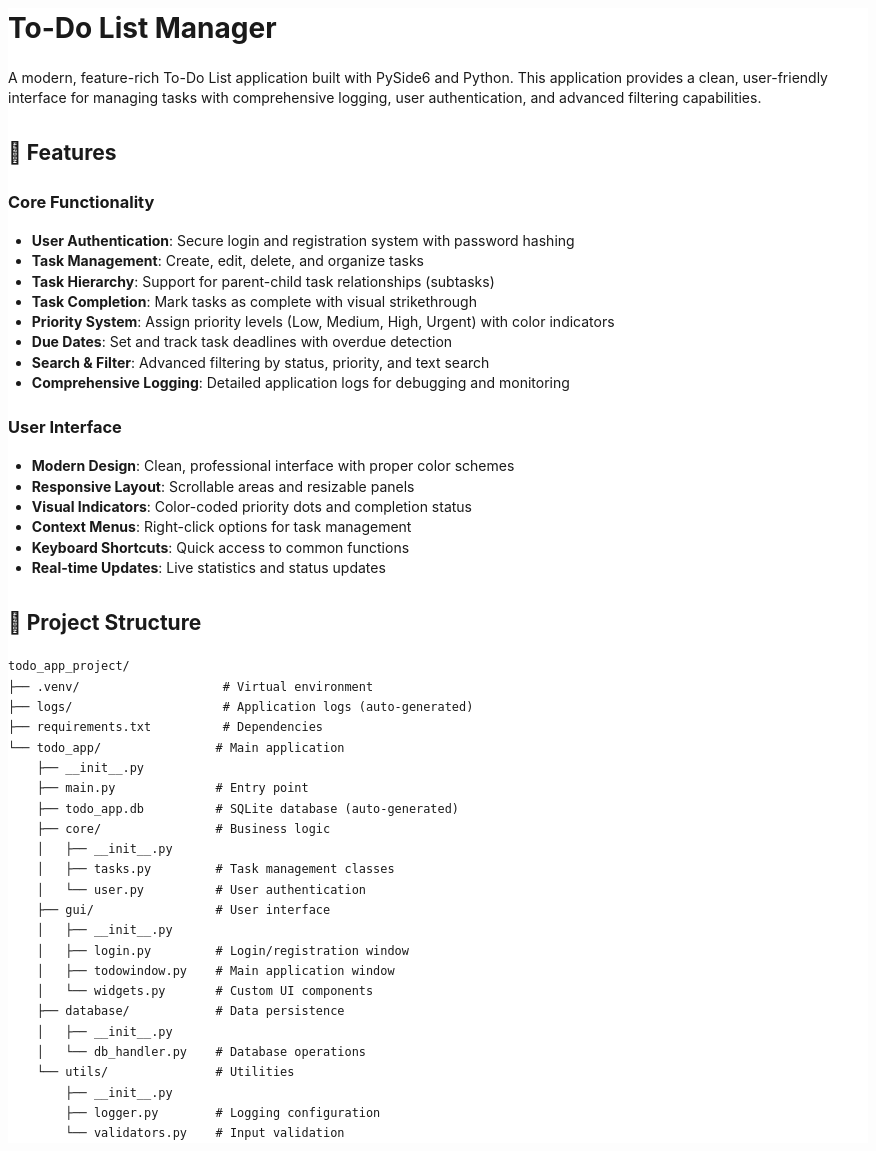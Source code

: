 # To-Do List Manager

A modern, feature-rich To-Do List application built with PySide6 and Python. This application provides a clean, user-friendly interface for managing tasks with comprehensive logging, user authentication, and advanced filtering capabilities.

## 🎯 Features

### Core Functionality

- **User Authentication**: Secure login and registration system with password hashing
- **Task Management**: Create, edit, delete, and organize tasks
- **Task Hierarchy**: Support for parent-child task relationships (subtasks)
- **Task Completion**: Mark tasks as complete with visual strikethrough
- **Priority System**: Assign priority levels (Low, Medium, High, Urgent) with color indicators
- **Due Dates**: Set and track task deadlines with overdue detection
- **Search \& Filter**: Advanced filtering by status, priority, and text search
- **Comprehensive Logging**: Detailed application logs for debugging and monitoring


### User Interface

- **Modern Design**: Clean, professional interface with proper color schemes
- **Responsive Layout**: Scrollable areas and resizable panels
- **Visual Indicators**: Color-coded priority dots and completion status
- **Context Menus**: Right-click options for task management
- **Keyboard Shortcuts**: Quick access to common functions
- **Real-time Updates**: Live statistics and status updates


## 📁 Project Structure

```
todo_app_project/
├── .venv/                    # Virtual environment
├── logs/                     # Application logs (auto-generated)
├── requirements.txt          # Dependencies
└── todo_app/                # Main application
    ├── __init__.py
    ├── main.py              # Entry point
    ├── todo_app.db          # SQLite database (auto-generated)
    ├── core/                # Business logic
    │   ├── __init__.py
    │   ├── tasks.py         # Task management classes
    │   └── user.py          # User authentication
    ├── gui/                 # User interface
    │   ├── __init__.py
    │   ├── login.py         # Login/registration window
    │   ├── todowindow.py    # Main application window
    │   └── widgets.py       # Custom UI components
    ├── database/            # Data persistence
    │   ├── __init__.py
    │   └── db_handler.py    # Database operations
    └── utils/               # Utilities
        ├── __init__.py
        ├── logger.py        # Logging configuration
        └── validators.py    # Input validation
```
